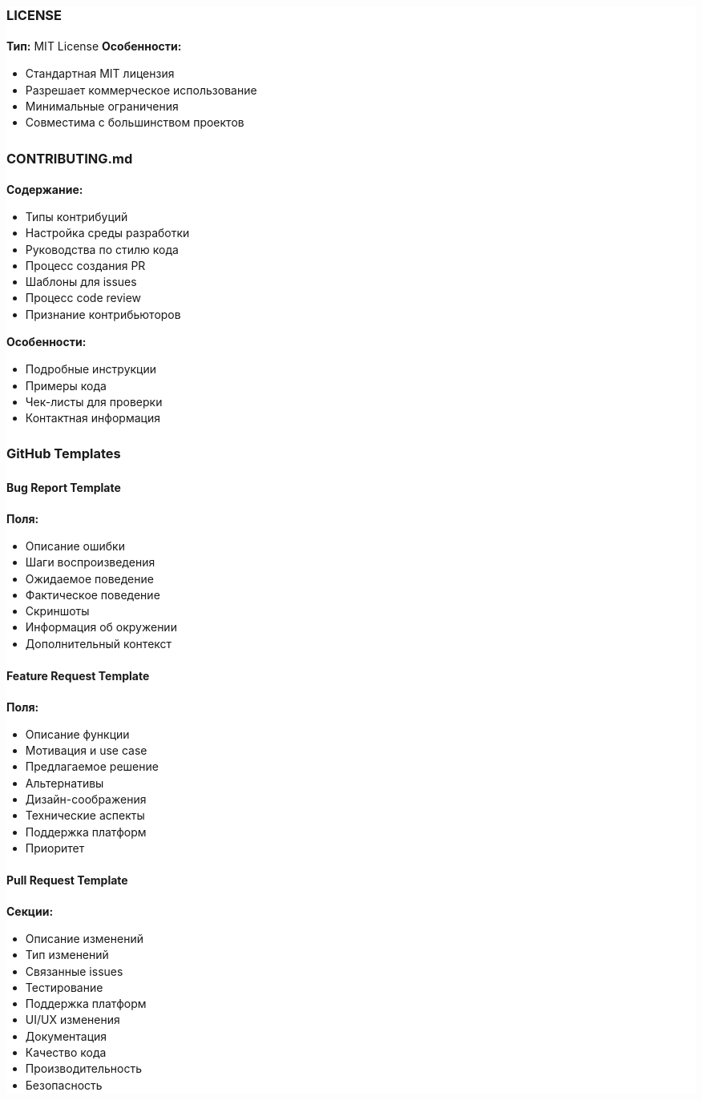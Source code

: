 ### LICENSE
**Тип:** MIT License
**Особенности:**
- Стандартная MIT лицензия
- Разрешает коммерческое использование
- Минимальные ограничения
- Совместима с большинством проектов

### CONTRIBUTING.md
**Содержание:**
- Типы контрибуций
- Настройка среды разработки
- Руководства по стилю кода
- Процесс создания PR
- Шаблоны для issues
- Процесс code review
- Признание контрибьюторов

**Особенности:**
- Подробные инструкции
- Примеры кода
- Чек-листы для проверки
- Контактная информация

### GitHub Templates

#### Bug Report Template
**Поля:**
- Описание ошибки
- Шаги воспроизведения
- Ожидаемое поведение
- Фактическое поведение
- Скриншоты
- Информация об окружении
- Дополнительный контекст

#### Feature Request Template
**Поля:**
- Описание функции
- Мотивация и use case
- Предлагаемое решение
- Альтернативы
- Дизайн-соображения
- Технические аспекты
- Поддержка платформ
- Приоритет

#### Pull Request Template
**Секции:**
- Описание изменений
- Тип изменений
- Связанные issues
- Тестирование
- Поддержка платформ
- UI/UX изменения
- Документация
- Качество кода
- Производительность
- Безопасность
